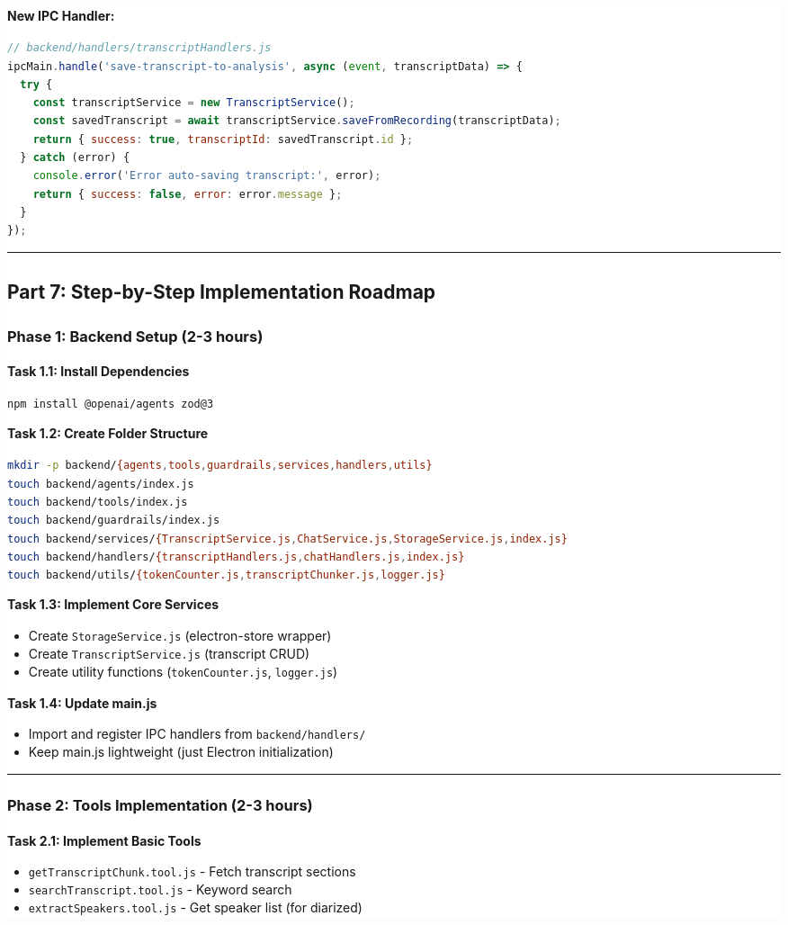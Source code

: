 **New IPC Handler:**
```javascript
// backend/handlers/transcriptHandlers.js
ipcMain.handle('save-transcript-to-analysis', async (event, transcriptData) => {
  try {
    const transcriptService = new TranscriptService();
    const savedTranscript = await transcriptService.saveFromRecording(transcriptData);
    return { success: true, transcriptId: savedTranscript.id };
  } catch (error) {
    console.error('Error auto-saving transcript:', error);
    return { success: false, error: error.message };
  }
});
```

---

## Part 7: Step-by-Step Implementation Roadmap

### Phase 1: Backend Setup (2-3 hours)

**Task 1.1: Install Dependencies**
```bash
npm install @openai/agents zod@3
```

**Task 1.2: Create Folder Structure**
```bash
mkdir -p backend/{agents,tools,guardrails,services,handlers,utils}
touch backend/agents/index.js
touch backend/tools/index.js
touch backend/guardrails/index.js
touch backend/services/{TranscriptService.js,ChatService.js,StorageService.js,index.js}
touch backend/handlers/{transcriptHandlers.js,chatHandlers.js,index.js}
touch backend/utils/{tokenCounter.js,transcriptChunker.js,logger.js}
```

**Task 1.3: Implement Core Services**
- Create `StorageService.js` (electron-store wrapper)
- Create `TranscriptService.js` (transcript CRUD)
- Create utility functions (`tokenCounter.js`, `logger.js`)

**Task 1.4: Update main.js**
- Import and register IPC handlers from `backend/handlers/`
- Keep main.js lightweight (just Electron initialization)

---

### Phase 2: Tools Implementation (2-3 hours)

**Task 2.1: Implement Basic Tools**
- `getTranscriptChunk.tool.js` - Fetch transcript sections
- `searchTranscript.tool.js` - Keyword search
- `extractSpeakers.tool.js` - Get speaker list (for diarized)
